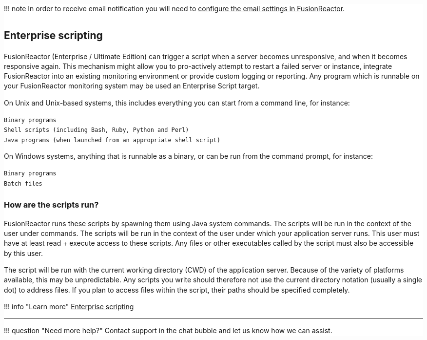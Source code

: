 !!! note
    In order to receive email notification you will need to [configure the email settings in FusionReactor](/frdocs/Troubleshooting/Configuration/Email-Configuration/).

## Enterprise scripting

FusionReactor (Enterprise / Ultimate Edition) can trigger a script when a server becomes unresponsive, and when it becomes responsive again.  This mechanism might allow you to pro-actively attempt to restart a failed server or instance, integrate FusionReactor into an existing monitoring environment or provide custom logging or reporting.  Any program which is runnable on your FusionReactor monitoring system may be used an Enterprise Script target.

On Unix and Unix-based systems, this includes everything you can start from a command line, for instance:

    Binary programs
    Shell scripts (including Bash, Ruby, Python and Perl)
    Java programs (when launched from an appropriate shell script)

On Windows systems, anything that is runnable as a binary, or can be run from the command prompt, for instance:

    Binary programs
    Batch files

### How are the scripts run?

FusionReactor runs these scripts by spawning them using Java system commands.  The scripts will be run in the context of the user under commands.  The scripts will be run in the context of the user under which your application server runs.  This user must have at least read + execute access to these scripts.  Any files or other executables called by the script must also be accessible by this user.

The script will be run with the current working directory (CWD) of the application server.  Because of the variety of platforms available, this may be unpredictable.  Any scripts you write should therefore not use the current directory notation (usually a single dot) to address files.  If you plan to access files within the script, their paths should be specified completely.



!!! info "Learn more"
    [Enterprise scripting](/frdocs/Data-insights/Features/Enterprise-Dashboard/Enterprise-Scripting/)
___


!!! question "Need more help?"
    Contact support in the chat bubble and let us know how we can assist.
